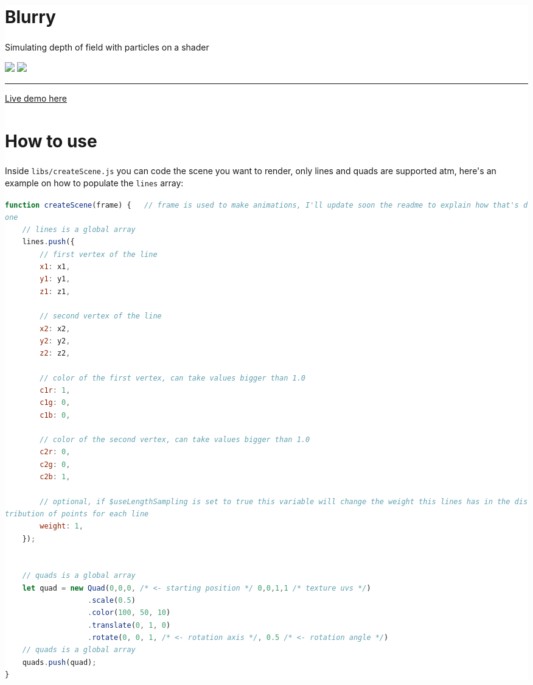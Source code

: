 # Blurry
Simulating depth of field with particles on a shader


<img src="https://github.com/Domenicobrz/DOF-lines-renderer/blob/master/screenshot.jpg?raw=true" width="100%">
<img src="https://github.com/Domenicobrz/DOF-lines-renderer/blob/master/screenshot2.jpg?raw=true" width="100%">
 
------
[Live demo here](https://domenicobrz.github.io/webgl/projects/DOFlinesrenderer/)
 
How to use
======

Inside `libs/createScene.js` you can code the scene you want to render, only lines and quads are supported atm, here's an example on how to populate the `lines` array:

```javascript
function createScene(frame) {   // frame is used to make animations, I'll update soon the readme to explain how that's done
    // lines is a global array
    lines.push({
        // first vertex of the line
        x1: x1,
        y1: y1,
        z1: z1,
    
        // second vertex of the line
        x2: x2,
        y2: y2,
        z2: z2,
    
        // color of the first vertex, can take values bigger than 1.0
        c1r: 1, 
        c1g: 0,
        c1b: 0,

        // color of the second vertex, can take values bigger than 1.0
        c2r: 0, 
        c2g: 0,
        c2b: 1,

        // optional, if $useLengthSampling is set to true this variable will change the weight this lines has in the distribution of points for each line
        weight: 1,
    });


    // quads is a global array
    let quad = new Quad(0,0,0, /* <- starting position */ 0,0,1,1 /* texture uvs */)
                   .scale(0.5)
                   .color(100, 50, 10)
                   .translate(0, 1, 0)
                   .rotate(0, 0, 1, /* <- rotation axis */, 0.5 /* <- rotation angle */)
    // quads is a global array
    quads.push(quad);
}
```

